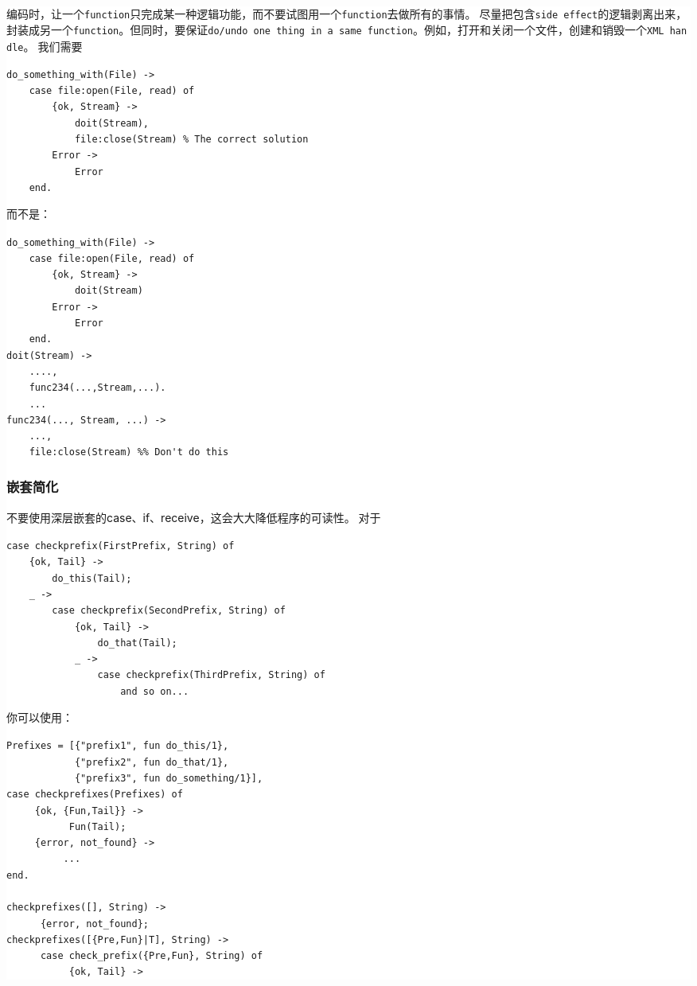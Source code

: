 编码时，让一个`function`只完成某一种逻辑功能，而不要试图用一个`function`去做所有的事情。
尽量把包含`side effect`的逻辑剥离出来，封装成另一个`function`。但同时，要保证`do/undo one thing in a same function`。例如，打开和关闭一个文件，创建和销毁一个`XML handle`。
我们需要
```
do_something_with(File) -> 
  	case file:open(File, read) of
    	{ok, Stream} ->
      		doit(Stream), 
      		file:close(Stream) % The correct solution
    	Error -> 
    		Error
  	end.
```
而不是：
```
do_something_with(File) -> 
  	case file:open(File, read) of
    	{ok, Stream} ->
      		doit(Stream)
    	Error -> 
    		Error
  	end.
doit(Stream) -> 
  	...., 
  	func234(...,Stream,...).
  	...
func234(..., Stream, ...) ->
  	...,
  	file:close(Stream) %% Don't do this
```

### 嵌套简化

不要使用深层嵌套的case、if、receive，这会大大降低程序的可读性。
对于
```
case checkprefix(FirstPrefix, String) of
    {ok, Tail} ->
        do_this(Tail);
    _ ->
        case checkprefix(SecondPrefix, String) of
            {ok, Tail} ->
                do_that(Tail);
            _ ->
                case checkprefix(ThirdPrefix, String) of
                    and so on...
```
你可以使用：
```
Prefixes = [{"prefix1", fun do_this/1},
            {"prefix2", fun do_that/1},
            {"prefix3", fun do_something/1}],
case checkprefixes(Prefixes) of
     {ok, {Fun,Tail}} ->
           Fun(Tail);
     {error, not_found} ->
          ...
end.

checkprefixes([], String) ->
      {error, not_found};
checkprefixes([{Pre,Fun}|T], String) ->
      case check_prefix({Pre,Fun}, String) of
           {ok, Tail} ->
```